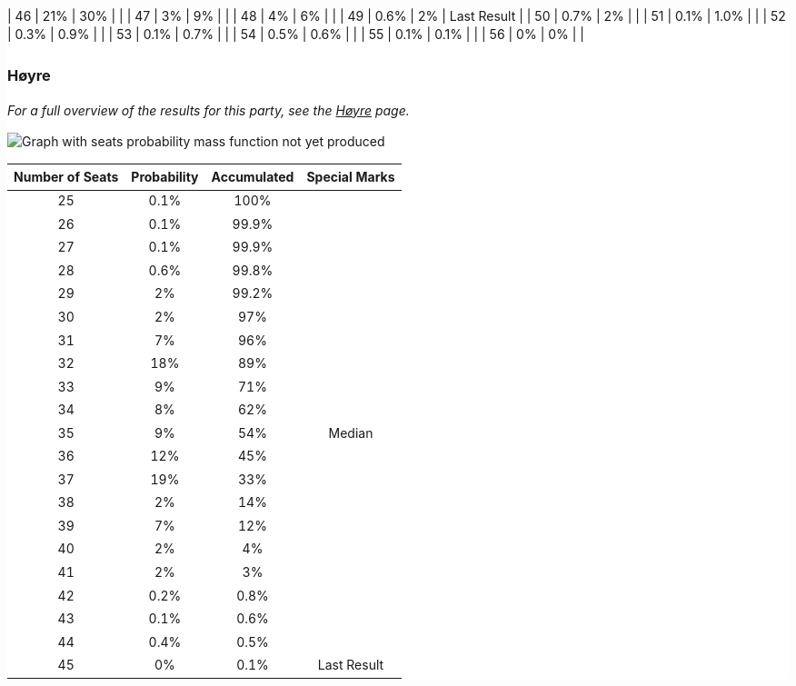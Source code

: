 | 46 | 21% | 30% |  |
| 47 | 3% | 9% |  |
| 48 | 4% | 6% |  |
| 49 | 0.6% | 2% | Last Result |
| 50 | 0.7% | 2% |  |
| 51 | 0.1% | 1.0% |  |
| 52 | 0.3% | 0.9% |  |
| 53 | 0.1% | 0.7% |  |
| 54 | 0.5% | 0.6% |  |
| 55 | 0.1% | 0.1% |  |
| 56 | 0% | 0% |  |

### Høyre

*For a full overview of the results for this party, see the [Høyre](party-høyre.html) page.*

![Graph with seats probability mass function not yet produced](2020-03-02-Norstat-seats-pmf-høyre.png "Seats Probability Mass Function")

| Number of Seats | Probability | Accumulated | Special Marks |
|:---------------:|:-----------:|:-----------:|:-------------:|
| 25 | 0.1% | 100% |  |
| 26 | 0.1% | 99.9% |  |
| 27 | 0.1% | 99.9% |  |
| 28 | 0.6% | 99.8% |  |
| 29 | 2% | 99.2% |  |
| 30 | 2% | 97% |  |
| 31 | 7% | 96% |  |
| 32 | 18% | 89% |  |
| 33 | 9% | 71% |  |
| 34 | 8% | 62% |  |
| 35 | 9% | 54% | Median |
| 36 | 12% | 45% |  |
| 37 | 19% | 33% |  |
| 38 | 2% | 14% |  |
| 39 | 7% | 12% |  |
| 40 | 2% | 4% |  |
| 41 | 2% | 3% |  |
| 42 | 0.2% | 0.8% |  |
| 43 | 0.1% | 0.6% |  |
| 44 | 0.4% | 0.5% |  |
| 45 | 0% | 0.1% | Last Result |